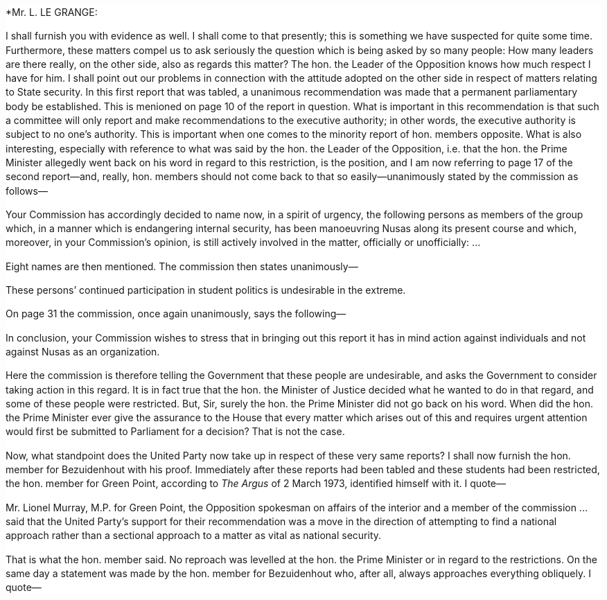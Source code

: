 </speech>

<speech by="#le_grange">

<from>*Mr. <person refersTo="hansard_za">L. LE GRANGE</person>:</from>

<p>I shall furnish you with evidence as well. I shall come to that presently; this is something we have suspected for quite some time. Furthermore, these matters compel us to ask seriously the question which is being asked by so many people: How many leaders are there really, on the other side, also as regards this matter? The hon. the Leader of the Opposition knows how much respect I have for him. I shall point out our problems in connection with the attitude adopted on the other side in respect of matters relating to State security. In this first report that was tabled, a unanimous recommendation was made that a permanent parliamentary <span class="col_857-858" refersTo="page_0443"/>body be established. This is menioned on page 10 of the report in question. What is important in this recommendation is that such a committee will only report and make recommendations to the executive authority; in other words, the executive authority is subject to no one&#x2019;s authority. This is important when one comes to the minority report of hon. members opposite. What is also interesting, especially with reference to what was said by the hon. the Leader of the Opposition, i.e. that the hon. the Prime Minister allegedly went back on his word in regard to this restriction, is the position, and I am now referring to page 17 of the second report&#x2014;and, really, hon. members should not come back to that so easily&#x2014;unanimously stated by the commission as follows&#x2014;</p>

<block name="quote">Your Commission has accordingly decided to name now, in a spirit of urgency, the following persons as members of the group which, in a manner which is endangering internal security, has been manoeuvring Nusas along its present course and which, moreover, in your Commission&#x2019;s opinion, is still actively involved in the matter, officially or unofficially: ...</block>

<p>Eight names are then mentioned. The commission then states unanimously&#x2014;</p>

<block name="quote">These persons&#x2019; continued participation in student politics is undesirable in the extreme.</block>

<p>On page 31 the commission, once again unanimously, says the following&#x2014;</p>

<block name="quote">In conclusion, your Commission wishes to stress that in bringing out this report it has in mind action against individuals and not against Nusas as an organization.</block>

<p>Here the commission is therefore telling the Government that these people are undesirable, and asks the Government to consider taking action in this regard. It is in fact true that the hon. the Minister of Justice decided what he wanted to do in that regard, and some of these people were restricted. But, Sir, surely the hon. the Prime Minister did not go back on his word. When did the hon. the Prime Minister ever give the assurance to the House that every matter which arises out of this and requires urgent attention would first be submitted to Parliament for a decision? That is not the case.</p>

<p>Now, what standpoint does the United Party now take up in respect of these very same reports? I shall now furnish the hon. member for Bezuidenhout with his proof. Immediately after these reports had been tabled and these students had been restricted, the hon. member for Green Point, according to <i>The Argus</i> of 2 March 1973, identified himself with it. I quote&#x2014;</p>

<block name="quote">Mr. Lionel Murray, M.P. for Green Point, the Opposition spokesman on affairs of the interior and a member of the commission ... said that the United Party&#x2019;s support for their recommendation was a move in the direction of attempting to find a national approach rather than a sectional approach to a matter as vital as national security.</block>

<p>That is what the hon. member said. No reproach was levelled at the hon. the Prime Minister or in regard to the restrictions. On the same day a statement was made by the hon. member for Bezuidenhout who, after all, always approaches everything obliquely. I quote&#x2014;</p>
